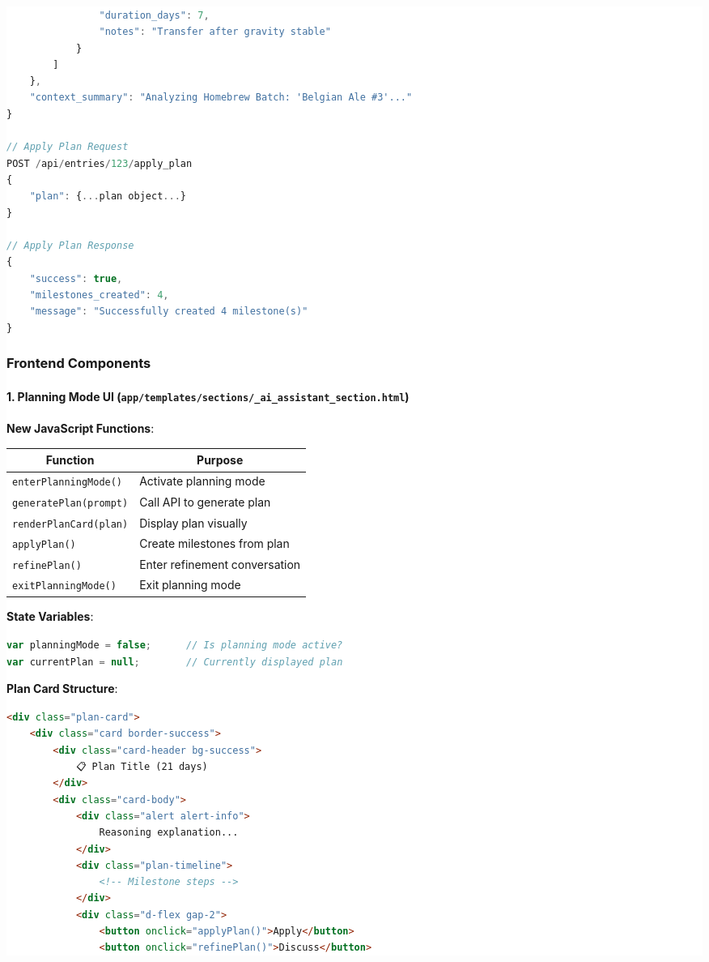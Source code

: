 ```javascript
                "duration_days": 7,
                "notes": "Transfer after gravity stable"
            }
        ]
    },
    "context_summary": "Analyzing Homebrew Batch: 'Belgian Ale #3'..."
}

// Apply Plan Request
POST /api/entries/123/apply_plan
{
    "plan": {...plan object...}
}

// Apply Plan Response
{
    "success": true,
    "milestones_created": 4,
    "message": "Successfully created 4 milestone(s)"
}
```

### Frontend Components

#### 1. Planning Mode UI (`app/templates/sections/_ai_assistant_section.html`)

**New JavaScript Functions**:

| Function | Purpose |
|----------|---------|
| `enterPlanningMode()` | Activate planning mode |
| `generatePlan(prompt)` | Call API to generate plan |
| `renderPlanCard(plan)` | Display plan visually |
| `applyPlan()` | Create milestones from plan |
| `refinePlan()` | Enter refinement conversation |
| `exitPlanningMode()` | Exit planning mode |

**State Variables**:
```javascript
var planningMode = false;      // Is planning mode active?
var currentPlan = null;        // Currently displayed plan
```

**Plan Card Structure**:
```html
<div class="plan-card">
    <div class="card border-success">
        <div class="card-header bg-success">
            📋 Plan Title (21 days)
        </div>
        <div class="card-body">
            <div class="alert alert-info">
                Reasoning explanation...
            </div>
            <div class="plan-timeline">
                <!-- Milestone steps -->
            </div>
            <div class="d-flex gap-2">
                <button onclick="applyPlan()">Apply</button>
                <button onclick="refinePlan()">Discuss</button>
```